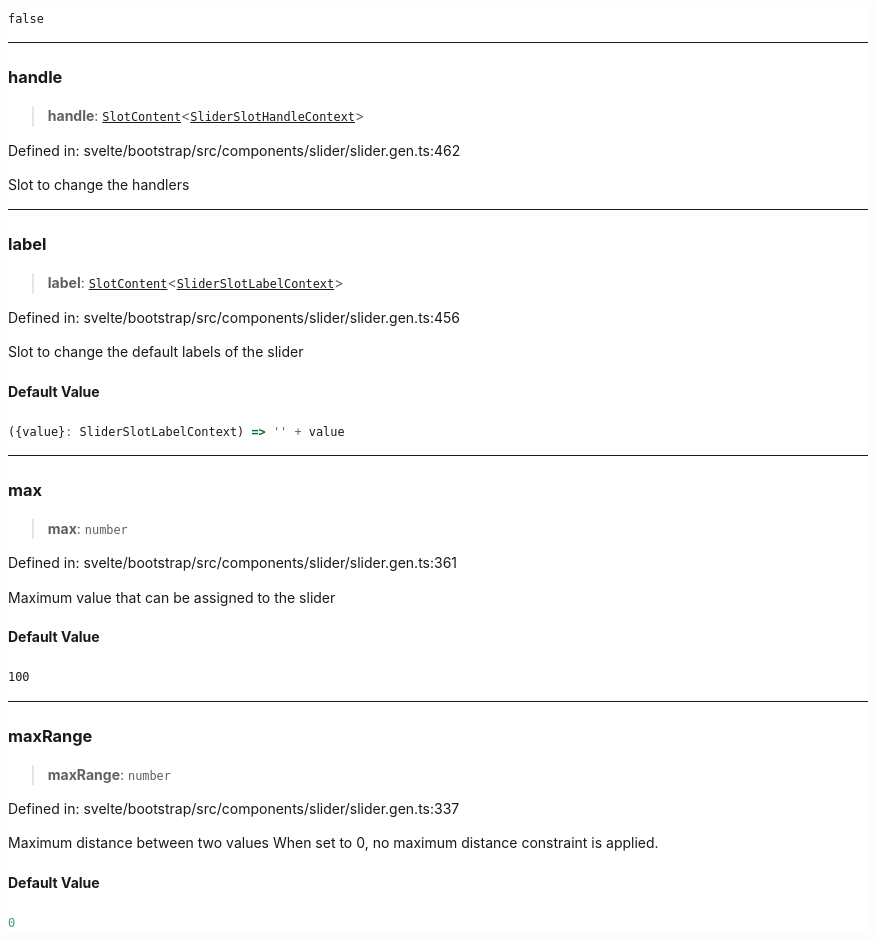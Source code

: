 `false`

***

### handle

> **handle**: [`SlotContent`](../type-aliases/SlotContent.md)\<[`SliderSlotHandleContext`](SliderSlotHandleContext.md)\>

Defined in: svelte/bootstrap/src/components/slider/slider.gen.ts:462

Slot to change the handlers

***

### label

> **label**: [`SlotContent`](../type-aliases/SlotContent.md)\<[`SliderSlotLabelContext`](SliderSlotLabelContext.md)\>

Defined in: svelte/bootstrap/src/components/slider/slider.gen.ts:456

Slot to change the default labels of the slider

#### Default Value

```ts
({value}: SliderSlotLabelContext) => '' + value
```

***

### max

> **max**: `number`

Defined in: svelte/bootstrap/src/components/slider/slider.gen.ts:361

Maximum value that can be assigned to the slider

#### Default Value

`100`

***

### maxRange

> **maxRange**: `number`

Defined in: svelte/bootstrap/src/components/slider/slider.gen.ts:337

Maximum distance between two values
When set to 0, no maximum distance constraint is applied.

#### Default Value

```ts
0
```
